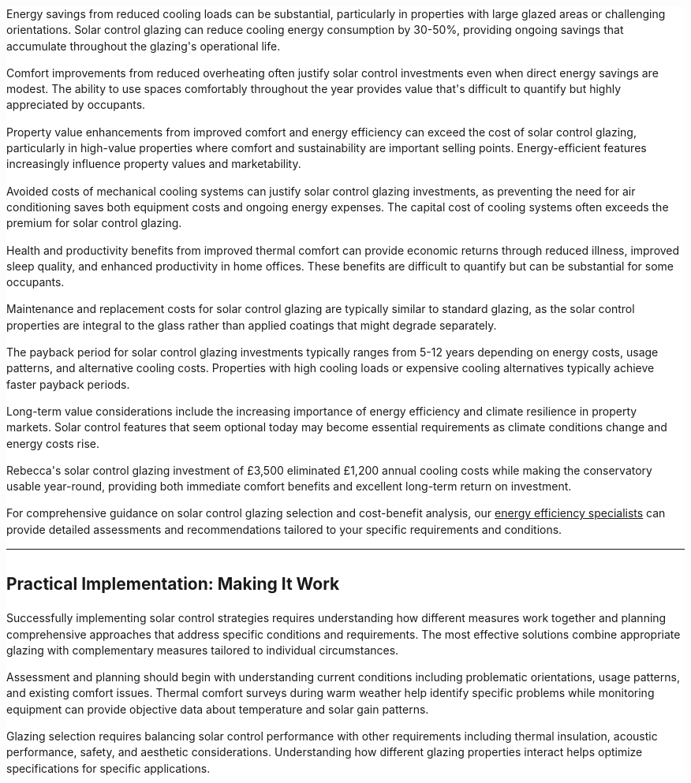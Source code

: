 Energy savings from reduced cooling loads can be substantial, particularly in properties with large glazed areas or challenging orientations. Solar control glazing can reduce cooling energy consumption by 30-50%, providing ongoing savings that accumulate throughout the glazing's operational life.

Comfort improvements from reduced overheating often justify solar control investments even when direct energy savings are modest. The ability to use spaces comfortably throughout the year provides value that's difficult to quantify but highly appreciated by occupants.

Property value enhancements from improved comfort and energy efficiency can exceed the cost of solar control glazing, particularly in high-value properties where comfort and sustainability are important selling points. Energy-efficient features increasingly influence property values and marketability.

Avoided costs of mechanical cooling systems can justify solar control glazing investments, as preventing the need for air conditioning saves both equipment costs and ongoing energy expenses. The capital cost of cooling systems often exceeds the premium for solar control glazing.

Health and productivity benefits from improved thermal comfort can provide economic returns through reduced illness, improved sleep quality, and enhanced productivity in home offices. These benefits are difficult to quantify but can be substantial for some occupants.

Maintenance and replacement costs for solar control glazing are typically similar to standard glazing, as the solar control properties are integral to the glass rather than applied coatings that might degrade separately.

The payback period for solar control glazing investments typically ranges from 5-12 years depending on energy costs, usage patterns, and alternative cooling costs. Properties with high cooling loads or expensive cooling alternatives typically achieve faster payback periods.

Long-term value considerations include the increasing importance of energy efficiency and climate resilience in property markets. Solar control features that seem optional today may become essential requirements as climate conditions change and energy costs rise.

Rebecca's solar control glazing investment of £3,500 eliminated £1,200 annual cooling costs while making the conservatory usable year-round, providing both immediate comfort benefits and excellent long-term return on investment.

For comprehensive guidance on solar control glazing selection and cost-benefit analysis, our [energy efficiency specialists](/contact) can provide detailed assessments and recommendations tailored to your specific requirements and conditions.

---

## Practical Implementation: Making It Work

Successfully implementing solar control strategies requires understanding how different measures work together and planning comprehensive approaches that address specific conditions and requirements. The most effective solutions combine appropriate glazing with complementary measures tailored to individual circumstances.

Assessment and planning should begin with understanding current conditions including problematic orientations, usage patterns, and existing comfort issues. Thermal comfort surveys during warm weather help identify specific problems while monitoring equipment can provide objective data about temperature and solar gain patterns.

Glazing selection requires balancing solar control performance with other requirements including thermal insulation, acoustic performance, safety, and aesthetic considerations. Understanding how different glazing properties interact helps optimize specifications for specific applications.
